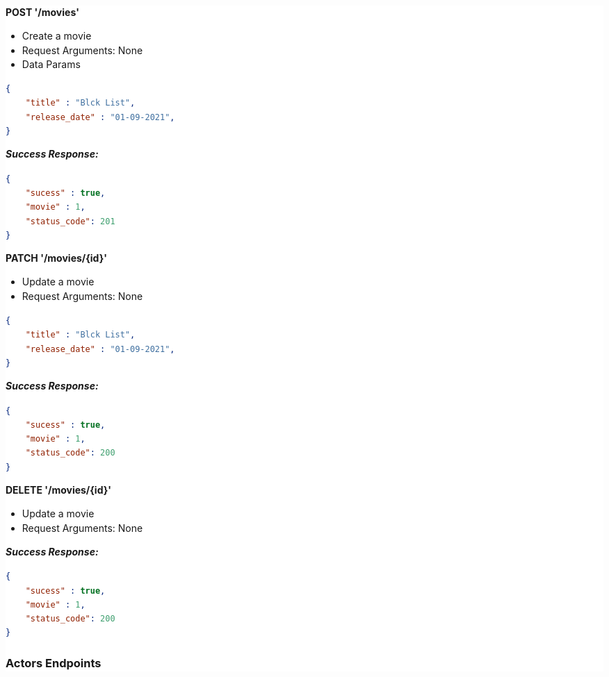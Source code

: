 **POST '/movies'**
- Create a movie
- Request Arguments: None
- Data Params
```json
{
    "title" : "Blck List",
    "release_date" : "01-09-2021",
}
```

***Success Response:***
```json
{
    "sucess" : true,
    "movie" : 1,
    "status_code": 201
}
```


**PATCH '/movies/{id}'**
- Update a movie
- Request Arguments: None

```json
{
    "title" : "Blck List",
    "release_date" : "01-09-2021",
}
```

***Success Response:***
```json
{
    "sucess" : true,
    "movie" : 1,
    "status_code": 200
}
```

**DELETE '/movies/{id}'**
- Update a movie
- Request Arguments: None

***Success Response:***
```json
{
    "sucess" : true,
    "movie" : 1,
    "status_code": 200
}
```

### Actors Endpoints
